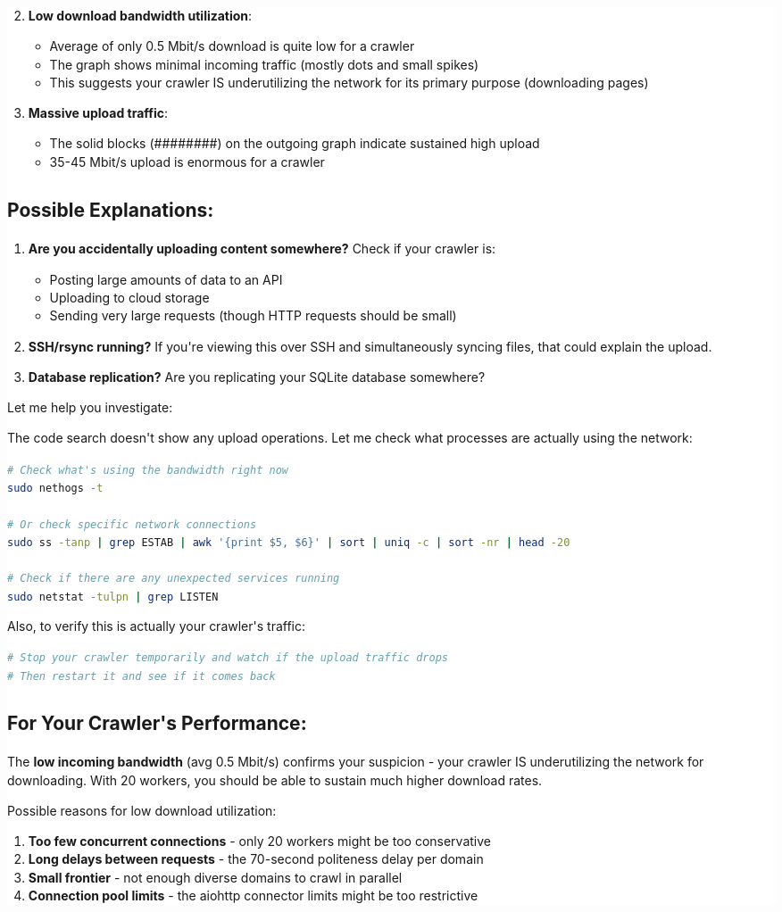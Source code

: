 2. **Low download bandwidth utilization**: 
   - Average of only 0.5 Mbit/s download is quite low for a crawler
   - The graph shows minimal incoming traffic (mostly dots and small spikes)
   - This suggests your crawler IS underutilizing the network for its primary purpose (downloading pages)

3. **Massive upload traffic**: 
   - The solid blocks (########) on the outgoing graph indicate sustained high upload
   - 35-45 Mbit/s upload is enormous for a crawler

## Possible Explanations:

1. **Are you accidentally uploading content somewhere?** Check if your crawler is:
   - Posting large amounts of data to an API
   - Uploading to cloud storage
   - Sending very large requests (though HTTP requests should be small)

2. **SSH/rsync running?** If you're viewing this over SSH and simultaneously syncing files, that could explain the upload.

3. **Database replication?** Are you replicating your SQLite database somewhere?

Let me help you investigate:

The code search doesn't show any upload operations. Let me check what processes are actually using the network:

```bash
# Check what's using the bandwidth right now
sudo nethogs -t

# Or check specific network connections
sudo ss -tanp | grep ESTAB | awk '{print $5, $6}' | sort | uniq -c | sort -nr | head -20

# Check if there are any unexpected services running
sudo netstat -tulpn | grep LISTEN
```

Also, to verify this is actually your crawler's traffic:

```bash
# Stop your crawler temporarily and watch if the upload traffic drops
# Then restart it and see if it comes back
```

## For Your Crawler's Performance:

The **low incoming bandwidth** (avg 0.5 Mbit/s) confirms your suspicion - your crawler IS underutilizing the network for downloading. With 20 workers, you should be able to sustain much higher download rates.

Possible reasons for low download utilization:
1. **Too few concurrent connections** - only 20 workers might be too conservative
2. **Long delays between requests** - the 70-second politeness delay per domain
3. **Small frontier** - not enough diverse domains to crawl in parallel
4. **Connection pool limits** - the aiohttp connector limits might be too restrictive
